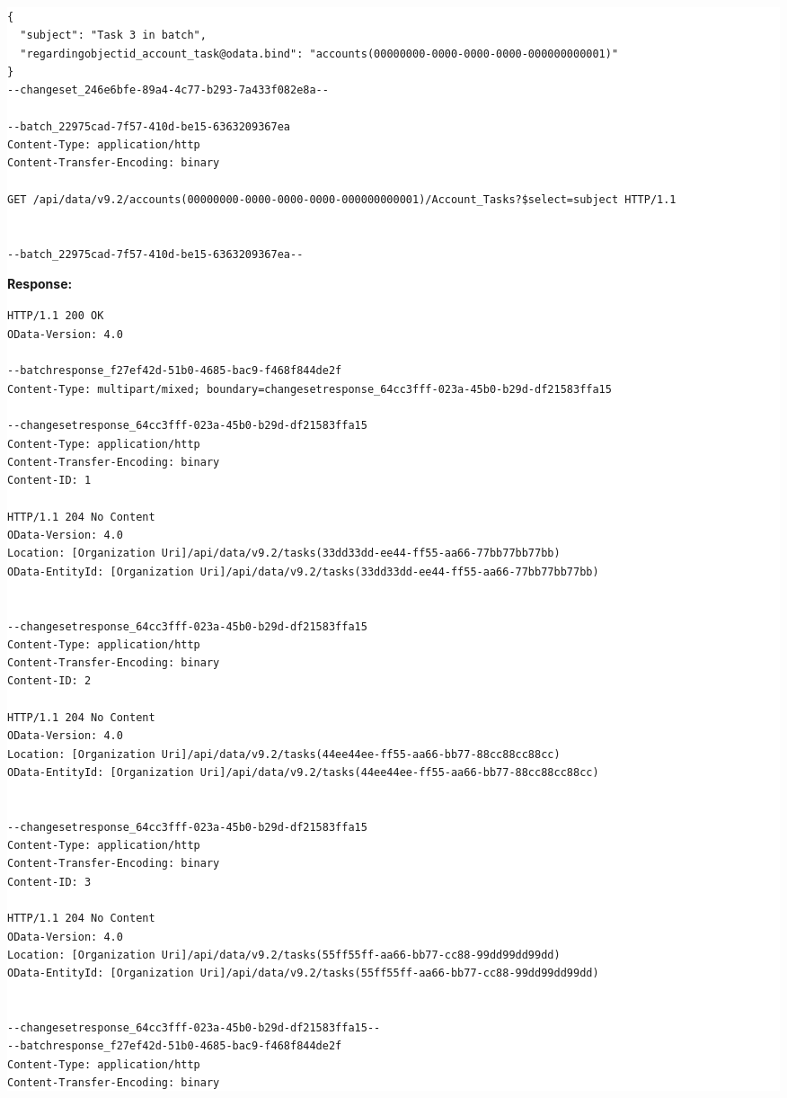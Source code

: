 ```http
{
  "subject": "Task 3 in batch",
  "regardingobjectid_account_task@odata.bind": "accounts(00000000-0000-0000-0000-000000000001)"
}
--changeset_246e6bfe-89a4-4c77-b293-7a433f082e8a--

--batch_22975cad-7f57-410d-be15-6363209367ea
Content-Type: application/http
Content-Transfer-Encoding: binary

GET /api/data/v9.2/accounts(00000000-0000-0000-0000-000000000001)/Account_Tasks?$select=subject HTTP/1.1


--batch_22975cad-7f57-410d-be15-6363209367ea--

```

**Response:**

```http
HTTP/1.1 200 OK
OData-Version: 4.0

--batchresponse_f27ef42d-51b0-4685-bac9-f468f844de2f
Content-Type: multipart/mixed; boundary=changesetresponse_64cc3fff-023a-45b0-b29d-df21583ffa15

--changesetresponse_64cc3fff-023a-45b0-b29d-df21583ffa15
Content-Type: application/http
Content-Transfer-Encoding: binary
Content-ID: 1

HTTP/1.1 204 No Content
OData-Version: 4.0
Location: [Organization Uri]/api/data/v9.2/tasks(33dd33dd-ee44-ff55-aa66-77bb77bb77bb)
OData-EntityId: [Organization Uri]/api/data/v9.2/tasks(33dd33dd-ee44-ff55-aa66-77bb77bb77bb)


--changesetresponse_64cc3fff-023a-45b0-b29d-df21583ffa15
Content-Type: application/http
Content-Transfer-Encoding: binary
Content-ID: 2

HTTP/1.1 204 No Content
OData-Version: 4.0
Location: [Organization Uri]/api/data/v9.2/tasks(44ee44ee-ff55-aa66-bb77-88cc88cc88cc)
OData-EntityId: [Organization Uri]/api/data/v9.2/tasks(44ee44ee-ff55-aa66-bb77-88cc88cc88cc)


--changesetresponse_64cc3fff-023a-45b0-b29d-df21583ffa15
Content-Type: application/http
Content-Transfer-Encoding: binary
Content-ID: 3

HTTP/1.1 204 No Content
OData-Version: 4.0
Location: [Organization Uri]/api/data/v9.2/tasks(55ff55ff-aa66-bb77-cc88-99dd99dd99dd)
OData-EntityId: [Organization Uri]/api/data/v9.2/tasks(55ff55ff-aa66-bb77-cc88-99dd99dd99dd)


--changesetresponse_64cc3fff-023a-45b0-b29d-df21583ffa15--
--batchresponse_f27ef42d-51b0-4685-bac9-f468f844de2f
Content-Type: application/http
Content-Transfer-Encoding: binary
```